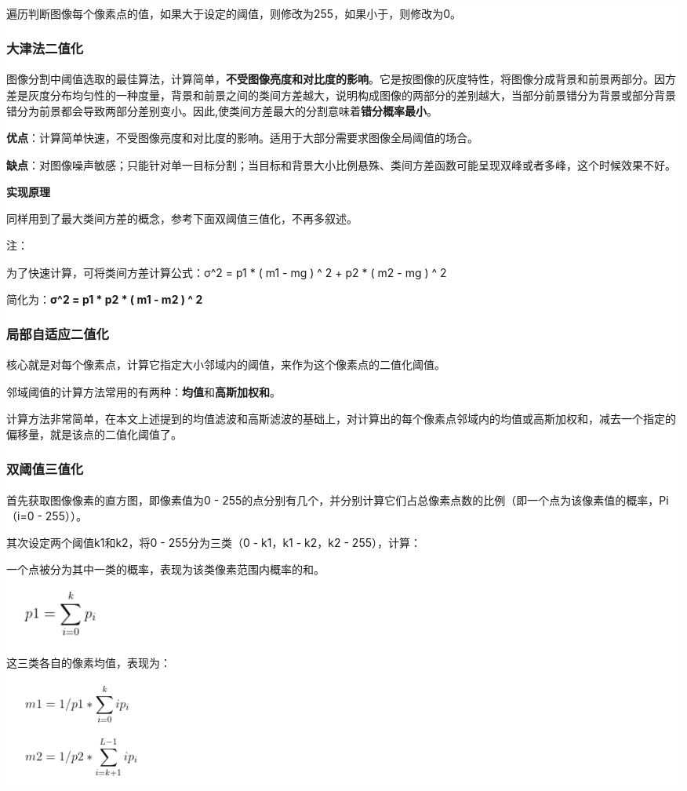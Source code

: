 遍历判断图像每个像素点的值，如果大于设定的阈值，则修改为255，如果小于，则修改为0。



### 大津法二值化

图像分割中阈值选取的最佳算法，计算简单，**不受图像亮度和对比度的影响**。它是按图像的灰度特性，将图像分成背景和前景两部分。因方差是灰度分布均匀性的一种度量，背景和前景之间的类间方差越大，说明构成图像的两部分的差别越大，当部分前景错分为背景或部分背景错分为前景都会导致两部分差别变小。因此,使类间方差最大的分割意味着**错分概率最小**。

**优点**：计算简单快速，不受图像亮度和对比度的影响。适用于大部分需要求图像全局阈值的场合。

**缺点**：对图像噪声敏感；只能针对单一目标分割；当目标和背景大小比例悬殊、类间方差函数可能呈现双峰或者多峰，这个时候效果不好。

**实现原理**

同样用到了最大类间方差的概念，参考下面双阈值三值化，不再多叙述。

注：

为了快速计算，可将类间方差计算公式：σ^2 = p1 * ( m1 - mg ) ^ 2 + p2 * ( m2 - mg ) ^ 2 

简化为：**σ^2 = p1 * p2 * ( m1 - m2 ) ^ 2** 



### 局部自适应二值化

核心就是对每个像素点，计算它指定大小邻域内的阈值，来作为这个像素点的二值化阈值。

邻域阈值的计算方法常用的有两种：**均值**和**高斯加权和**。

计算方法非常简单，在本文上述提到的均值滤波和高斯滤波的基础上，对计算出的每个像素点邻域内的均值或高斯加权和，减去一个指定的偏移量，就是该点的二值化阈值了。



### 双阈值三值化

首先获取图像像素的直方图，即像素值为0 - 255的点分别有几个，并分别计算它们占总像素点数的比例（即一个点为该像素值的概率，Pi（i=0 - 255））。

其次设定两个阈值k1和k2，将0 - 255分为三类（0 - k1，k1 - k2，k2 - 255），计算：

一个点被分为其中一类的概率，表现为该类像素范围内概率的和。

<img src="opencv图像算法/image-20211223190634131-164025956439341.png" alt="image-20211223190634131" style="zoom:60%;" />

这三类各自的像素均值，表现为：

<img src="opencv图像算法/image-20211214201512456-164025956439342.png" alt="image-20211214201512456" style="zoom:50%;" />
